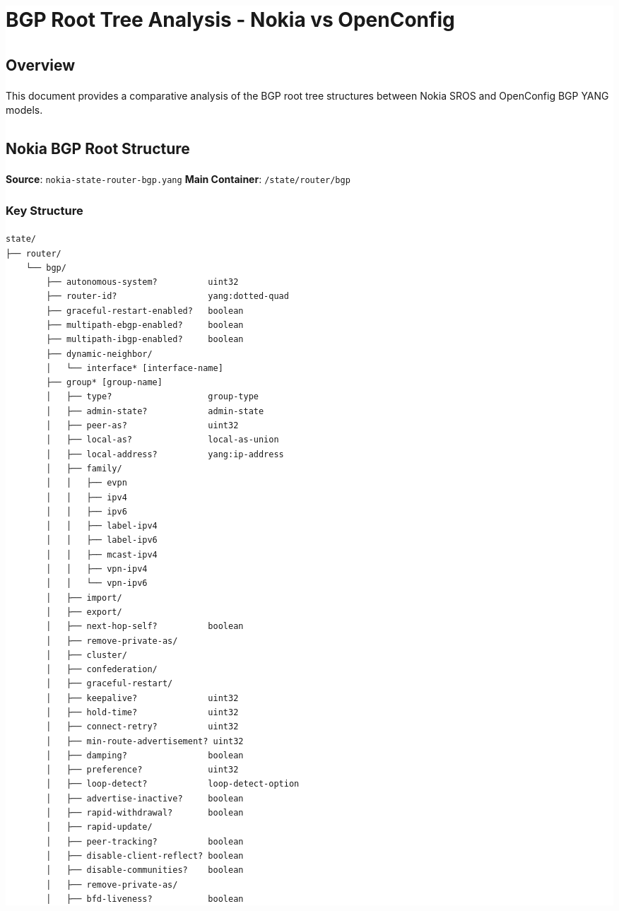# BGP Root Tree Analysis - Nokia vs OpenConfig

## Overview

This document provides a comparative analysis of the BGP root tree structures between Nokia SROS and OpenConfig BGP YANG models.

## Nokia BGP Root Structure

**Source**: `nokia-state-router-bgp.yang`
**Main Container**: `/state/router/bgp`

### Key Structure
```
state/
├── router/
    └── bgp/
        ├── autonomous-system?          uint32
        ├── router-id?                  yang:dotted-quad
        ├── graceful-restart-enabled?   boolean
        ├── multipath-ebgp-enabled?     boolean
        ├── multipath-ibgp-enabled?     boolean
        ├── dynamic-neighbor/
        │   └── interface* [interface-name]
        ├── group* [group-name]
        │   ├── type?                   group-type
        │   ├── admin-state?            admin-state
        │   ├── peer-as?                uint32
        │   ├── local-as?               local-as-union
        │   ├── local-address?          yang:ip-address
        │   ├── family/
        │   │   ├── evpn
        │   │   ├── ipv4
        │   │   ├── ipv6
        │   │   ├── label-ipv4
        │   │   ├── label-ipv6
        │   │   ├── mcast-ipv4
        │   │   ├── vpn-ipv4
        │   │   └── vpn-ipv6
        │   ├── import/
        │   ├── export/
        │   ├── next-hop-self?          boolean
        │   ├── remove-private-as/
        │   ├── cluster/
        │   ├── confederation/
        │   ├── graceful-restart/
        │   ├── keepalive?              uint32
        │   ├── hold-time?              uint32
        │   ├── connect-retry?          uint32
        │   ├── min-route-advertisement? uint32
        │   ├── damping?                boolean
        │   ├── preference?             uint32
        │   ├── loop-detect?            loop-detect-option
        │   ├── advertise-inactive?     boolean
        │   ├── rapid-withdrawal?       boolean
        │   ├── rapid-update/
        │   ├── peer-tracking?          boolean
        │   ├── disable-client-reflect? boolean
        │   ├── disable-communities?    boolean
        │   ├── remove-private-as/
        │   ├── bfd-liveness?           boolean
```